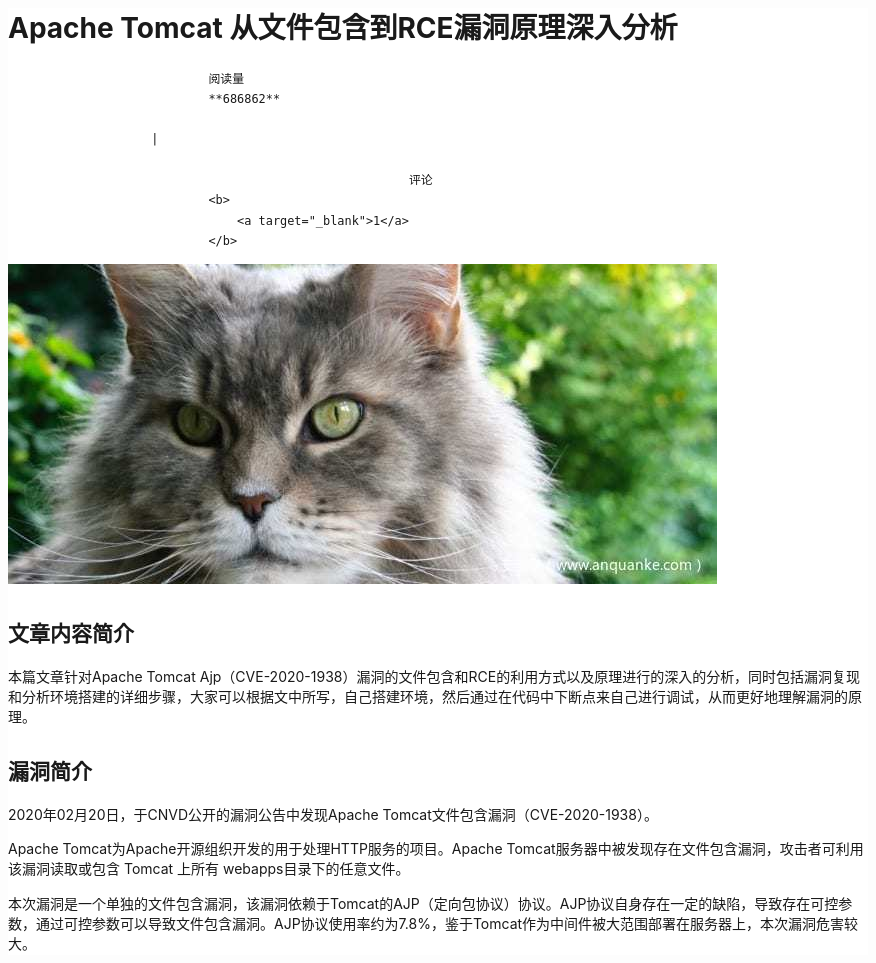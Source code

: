 
# Apache Tomcat 从文件包含到RCE漏洞原理深入分析


                                阅读量   
                                **686862**
                            
                        |
                        
                                                            评论
                                <b>
                                    <a target="_blank">1</a>
                                </b>
                                                                                    



[![](./img/200630/t015e3d0f1cfeae691a.jpg)](./img/200630/t015e3d0f1cfeae691a.jpg)



## 文章内容简介

本篇文章针对Apache Tomcat Ajp（CVE-2020-1938）漏洞的文件包含和RCE的利用方式以及原理进行的深入的分析，同时包括漏洞复现和分析环境搭建的详细步骤，大家可以根据文中所写，自己搭建环境，然后通过在代码中下断点来自己进行调试，从而更好地理解漏洞的原理。



## 漏洞简介

2020年02月20日，于CNVD公开的漏洞公告中发现Apache Tomcat文件包含漏洞（CVE-2020-1938）。

Apache Tomcat为Apache开源组织开发的用于处理HTTP服务的项目。Apache Tomcat服务器中被发现存在文件包含漏洞，攻击者可利用该漏洞读取或包含 Tomcat 上所有 webapps目录下的任意文件。

本次漏洞是一个单独的文件包含漏洞，该漏洞依赖于Tomcat的AJP（定向包协议）协议。AJP协议自身存在一定的缺陷，导致存在可控参数，通过可控参数可以导致文件包含漏洞。AJP协议使用率约为7.8%，鉴于Tomcat作为中间件被大范围部署在服务器上，本次漏洞危害较大。

